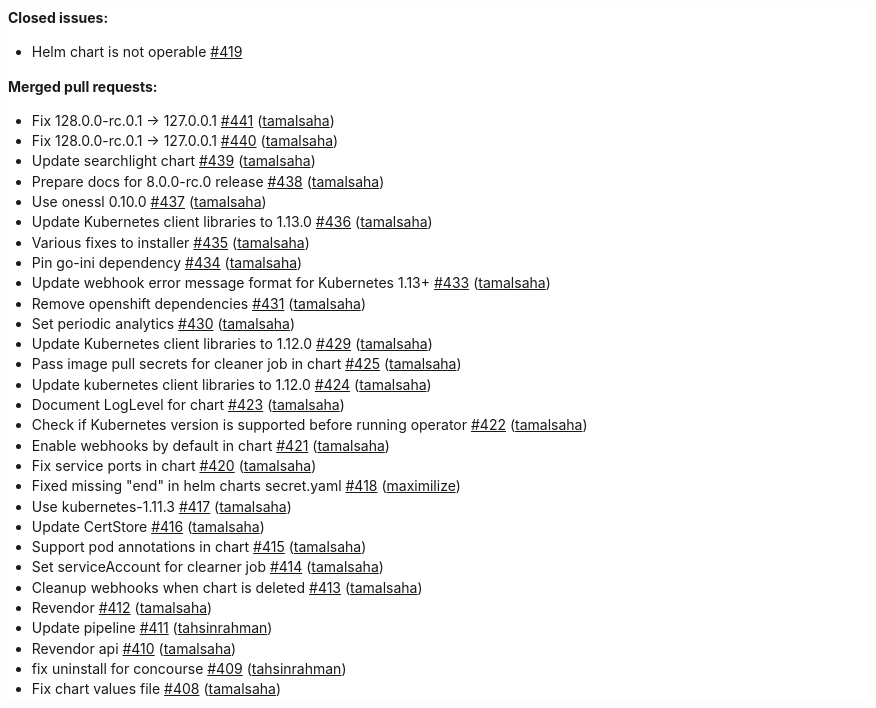 **Closed issues:**

- Helm chart is not operable [\#419](https://github.com/searchlight/searchlight/issues/419)

**Merged pull requests:**

- Fix 128.0.0-rc.0.1 -\> 127.0.0.1 [\#441](https://github.com/searchlight/searchlight/pull/441) ([tamalsaha](https://github.com/tamalsaha))
- Fix 128.0.0-rc.0.1 -\> 127.0.0.1 [\#440](https://github.com/searchlight/searchlight/pull/440) ([tamalsaha](https://github.com/tamalsaha))
- Update searchlight chart [\#439](https://github.com/searchlight/searchlight/pull/439) ([tamalsaha](https://github.com/tamalsaha))
- Prepare docs for 8.0.0-rc.0 release [\#438](https://github.com/searchlight/searchlight/pull/438) ([tamalsaha](https://github.com/tamalsaha))
- Use onessl 0.10.0 [\#437](https://github.com/searchlight/searchlight/pull/437) ([tamalsaha](https://github.com/tamalsaha))
- Update Kubernetes client libraries to 1.13.0 [\#436](https://github.com/searchlight/searchlight/pull/436) ([tamalsaha](https://github.com/tamalsaha))
- Various fixes to installer [\#435](https://github.com/searchlight/searchlight/pull/435) ([tamalsaha](https://github.com/tamalsaha))
- Pin go-ini dependency [\#434](https://github.com/searchlight/searchlight/pull/434) ([tamalsaha](https://github.com/tamalsaha))
- Update webhook error message format for Kubernetes 1.13+ [\#433](https://github.com/searchlight/searchlight/pull/433) ([tamalsaha](https://github.com/tamalsaha))
- Remove openshift dependencies [\#431](https://github.com/searchlight/searchlight/pull/431) ([tamalsaha](https://github.com/tamalsaha))
- Set periodic analytics [\#430](https://github.com/searchlight/searchlight/pull/430) ([tamalsaha](https://github.com/tamalsaha))
- Update Kubernetes client libraries to 1.12.0 [\#429](https://github.com/searchlight/searchlight/pull/429) ([tamalsaha](https://github.com/tamalsaha))
- Pass image pull secrets for cleaner job in chart [\#425](https://github.com/searchlight/searchlight/pull/425) ([tamalsaha](https://github.com/tamalsaha))
- Update kubernetes client libraries to 1.12.0 [\#424](https://github.com/searchlight/searchlight/pull/424) ([tamalsaha](https://github.com/tamalsaha))
- Document LogLevel for chart [\#423](https://github.com/searchlight/searchlight/pull/423) ([tamalsaha](https://github.com/tamalsaha))
- Check if Kubernetes version is supported before running operator [\#422](https://github.com/searchlight/searchlight/pull/422) ([tamalsaha](https://github.com/tamalsaha))
- Enable webhooks by default in chart [\#421](https://github.com/searchlight/searchlight/pull/421) ([tamalsaha](https://github.com/tamalsaha))
- Fix service ports in chart [\#420](https://github.com/searchlight/searchlight/pull/420) ([tamalsaha](https://github.com/tamalsaha))
- Fixed missing "end" in helm charts secret.yaml [\#418](https://github.com/searchlight/searchlight/pull/418) ([maximilize](https://github.com/maximilize))
- Use kubernetes-1.11.3 [\#417](https://github.com/searchlight/searchlight/pull/417) ([tamalsaha](https://github.com/tamalsaha))
- Update CertStore [\#416](https://github.com/searchlight/searchlight/pull/416) ([tamalsaha](https://github.com/tamalsaha))
- Support pod annotations in chart [\#415](https://github.com/searchlight/searchlight/pull/415) ([tamalsaha](https://github.com/tamalsaha))
- Set serviceAccount for clearner job [\#414](https://github.com/searchlight/searchlight/pull/414) ([tamalsaha](https://github.com/tamalsaha))
- Cleanup webhooks when chart is deleted [\#413](https://github.com/searchlight/searchlight/pull/413) ([tamalsaha](https://github.com/tamalsaha))
- Revendor [\#412](https://github.com/searchlight/searchlight/pull/412) ([tamalsaha](https://github.com/tamalsaha))
- Update pipeline [\#411](https://github.com/searchlight/searchlight/pull/411) ([tahsinrahman](https://github.com/tahsinrahman))
- Revendor api [\#410](https://github.com/searchlight/searchlight/pull/410) ([tamalsaha](https://github.com/tamalsaha))
- fix uninstall for concourse [\#409](https://github.com/searchlight/searchlight/pull/409) ([tahsinrahman](https://github.com/tahsinrahman))
- Fix chart values file [\#408](https://github.com/searchlight/searchlight/pull/408) ([tamalsaha](https://github.com/tamalsaha))